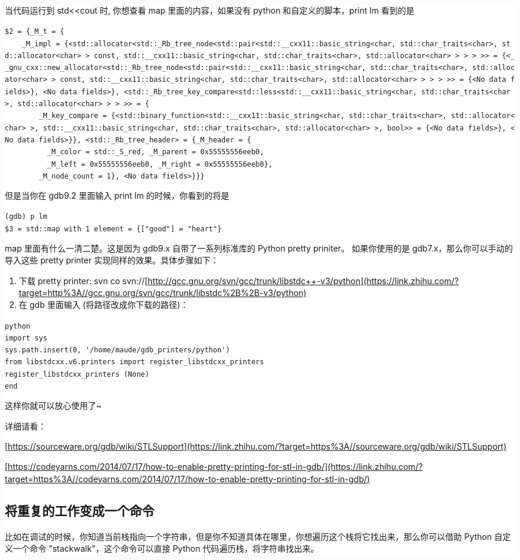 当代码运行到 std&lt;&lt;cout 时, 你想查看 map 里面的内容，如果没有 python 和自定义的脚本，print lm 看到的是

```
$2 = {_M_t = {
    _M_impl = {<std::allocator<std::_Rb_tree_node<std::pair<std::__cxx11::basic_string<char, std::char_traits<char>, std::allocator<char> > const, std::__cxx11::basic_string<char, std::char_traits<char>, std::allocator<char> > > > >> = {<__gnu_cxx::new_allocator<std::_Rb_tree_node<std::pair<std::__cxx11::basic_string<char, std::char_traits<char>, std::allocator<char> > const, std::__cxx11::basic_string<char, std::char_traits<char>, std::allocator<char> > > > >> = {<No data fields>}, <No data fields>}, <std::_Rb_tree_key_compare<std::less<std::__cxx11::basic_string<char, std::char_traits<char>, std::allocator<char> > > >> = {
        _M_key_compare = {<std::binary_function<std::__cxx11::basic_string<char, std::char_traits<char>, std::allocator<char> >, std::__cxx11::basic_string<char, std::char_traits<char>, std::allocator<char> >, bool>> = {<No data fields>}, <No data fields>}}, <std::_Rb_tree_header> = {_M_header = {
          _M_color = std::_S_red, _M_parent = 0x55555556eeb0, 
          _M_left = 0x55555556eeb0, _M_right = 0x55555556eeb0}, 
        _M_node_count = 1}, <No data fields>}}}

```

但是当你在 gdb9.2 里面输入 print lm 的时候，你看到的将是

```
(gdb) p lm
$3 = std::map with 1 element = {["good"] = "heart"}
```

map 里面有什么一清二楚。这是因为 gdb9.x 自带了一系列标准库的 Python pretty priniter。 如果你使用的是 gdb7.x，那么你可以手动的导入这些 pretty printer 实现同样的效果。具体步骤如下：

1.  下载 pretty printer: svn co svn://[http://gcc.gnu.org/svn/gcc/trunk/libstdc++-v3/python](https://link.zhihu.com/?target=http%3A//gcc.gnu.org/svn/gcc/trunk/libstdc%2B%2B-v3/python)
2.  在 gdb 里面输入 (将路径改成你下载的路径)：

```
python
import sys
sys.path.insert(0, '/home/maude/gdb_printers/python')
from libstdcxx.v6.printers import register_libstdcxx_printers
register_libstdcxx_printers (None)
end
```

这样你就可以放心使用了~

详细请看：

[https://sourceware.org/gdb/wiki/STLSupport](https://link.zhihu.com/?target=https%3A//sourceware.org/gdb/wiki/STLSupport)

[https://codeyarns.com/2014/07/17/how-to-enable-pretty-printing-for-stl-in-gdb/](https://link.zhihu.com/?target=https%3A//codeyarns.com/2014/07/17/how-to-enable-pretty-printing-for-stl-in-gdb/)

## 将重复的工作变成一个命令

比如在调试的时候，你知道当前栈指向一个字符串，但是你不知道具体在哪里，你想遍历这个栈将它找出来，那么你可以借助 Python 自定义一个命令 "stackwalk"，这个命令可以直接 Python 代码遍历栈，将字符串找出来。
